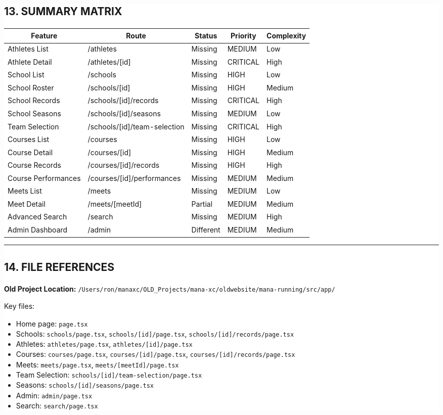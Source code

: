 
## 13. SUMMARY MATRIX

| Feature | Route | Status | Priority | Complexity |
|---------|-------|--------|----------|-----------|
| Athletes List | /athletes | Missing | MEDIUM | Low |
| Athlete Detail | /athletes/[id] | Missing | CRITICAL | High |
| School List | /schools | Missing | HIGH | Low |
| School Roster | /schools/[id] | Missing | HIGH | Medium |
| School Records | /schools/[id]/records | Missing | CRITICAL | High |
| School Seasons | /schools/[id]/seasons | Missing | MEDIUM | Low |
| Team Selection | /schools/[id]/team-selection | Missing | CRITICAL | High |
| Courses List | /courses | Missing | HIGH | Low |
| Course Detail | /courses/[id] | Missing | HIGH | Medium |
| Course Records | /courses/[id]/records | Missing | HIGH | High |
| Course Performances | /courses/[id]/performances | Missing | MEDIUM | Medium |
| Meets List | /meets | Missing | MEDIUM | Low |
| Meet Detail | /meets/[meetId] | Partial | MEDIUM | Medium |
| Advanced Search | /search | Missing | MEDIUM | High |
| Admin Dashboard | /admin | Different | MEDIUM | Medium |

---

## 14. FILE REFERENCES

**Old Project Location:** `/Users/ron/manaxc/OLD_Projects/mana-xc/oldwebsite/mana-running/src/app/`

Key files:
- Home page: `page.tsx`
- Schools: `schools/page.tsx`, `schools/[id]/page.tsx`, `schools/[id]/records/page.tsx`
- Athletes: `athletes/page.tsx`, `athletes/[id]/page.tsx`
- Courses: `courses/page.tsx`, `courses/[id]/page.tsx`, `courses/[id]/records/page.tsx`
- Meets: `meets/page.tsx`, `meets/[meetId]/page.tsx`
- Team Selection: `schools/[id]/team-selection/page.tsx`
- Seasons: `schools/[id]/seasons/page.tsx`
- Admin: `admin/page.tsx`
- Search: `search/page.tsx`

